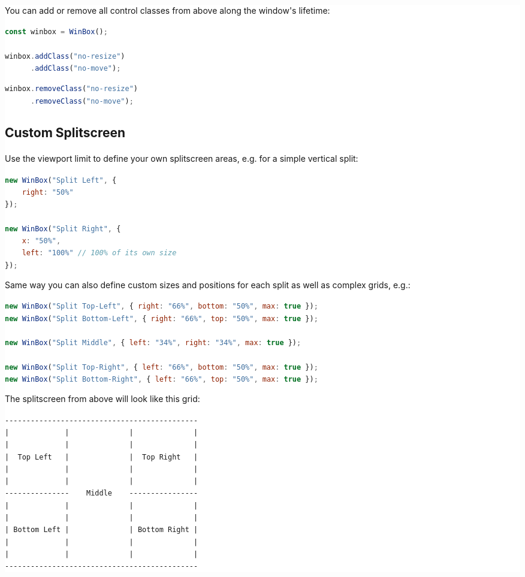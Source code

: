 <a name="winbox.addClass"></a><a name="winbox.removeClass"></a>
You can add or remove all control classes from above along the window's lifetime:

```js
const winbox = WinBox();

winbox.addClass("no-resize")
      .addClass("no-move");
```
```js
winbox.removeClass("no-resize")
      .removeClass("no-move");
```

## Custom Splitscreen

Use the viewport limit to define your own splitscreen areas, e.g. for a simple vertical split:

```js
new WinBox("Split Left", {
    right: "50%"
});

new WinBox("Split Right", {
    x: "50%",
    left: "100%" // 100% of its own size
});
```

Same way you can also define custom sizes and positions for each split as well as complex grids, e.g.:

```js
new WinBox("Split Top-Left", { right: "66%", bottom: "50%", max: true });
new WinBox("Split Bottom-Left", { right: "66%", top: "50%", max: true });

new WinBox("Split Middle", { left: "34%", right: "34%", max: true });

new WinBox("Split Top-Right", { left: "66%", bottom: "50%", max: true });
new WinBox("Split Bottom-Right", { left: "66%", top: "50%", max: true });
```

The splitscreen from above will look like this grid:

```
---------------------------------------------
|             |              |              |
|             |              |              |
|  Top Left   |              |  Top Right   |
|             |              |              |
|             |              |              |
---------------    Middle    ----------------
|             |              |              |
|             |              |              |
| Bottom Left |              | Bottom Right |
|             |              |              |
|             |              |              |
---------------------------------------------
```
